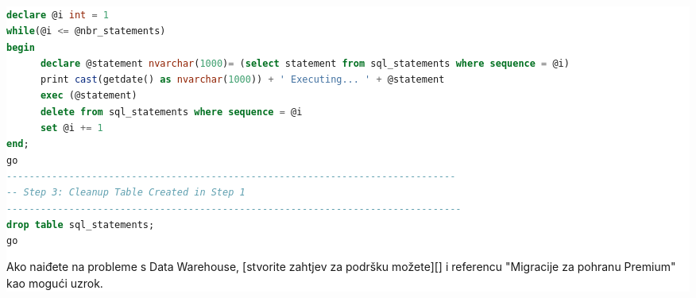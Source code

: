 ````sql
declare @i int = 1
while(@i <= @nbr_statements)
begin
      declare @statement nvarchar(1000)= (select statement from sql_statements where sequence = @i)
      print cast(getdate() as nvarchar(1000)) + ' Executing... ' + @statement
      exec (@statement)
      delete from sql_statements where sequence = @i
      set @i += 1
end;
go
-------------------------------------------------------------------------------
-- Step 3: Cleanup Table Created in Step 1
--------------------------------------------------------------------------------
drop table sql_statements;
go
````

Ako naiđete na probleme s Data Warehouse, [stvorite zahtjev za podršku možete][] i referencu "Migracije za pohranu Premium" kao mogući uzrok.




[Zakazivanje automatskog premještanja]: #automatic-migration-schedule
[self-migration to Premium Storage]: #self-migration-to-premium-storage
[Stvaranje zahtjev za podršku možete]: sql-data-warehouse-get-started-create-support-ticket.md
[Azure paired region]: best-practices-availability-paired-regions.md
[main documentation site]: services/sql-data-warehouse.md
[Zaustavi]: sql-data-warehouse-manage-compute-portal.md/#pause-compute
[Vraćanje]: sql-data-warehouse-restore-database-portal.md
[Koraci za preimenovanje tijekom migracije]: #optional-steps-to-rename-during-migration
[Promjena veličine računalnim power]: sql-data-warehouse-manage-compute-portal/#scale-compute-power
[mediumrc uloga]: sql-data-warehouse-develop-concurrency/#workload-management





[Premium prostor za pohranu veći predvidljivost performansi]: https://azure.microsoft.com/en-us/blog/azure-sql-data-warehouse-introduces-premium-storage-for-greater-performance/
[Portal za Azure]: https://portal.azure.com
